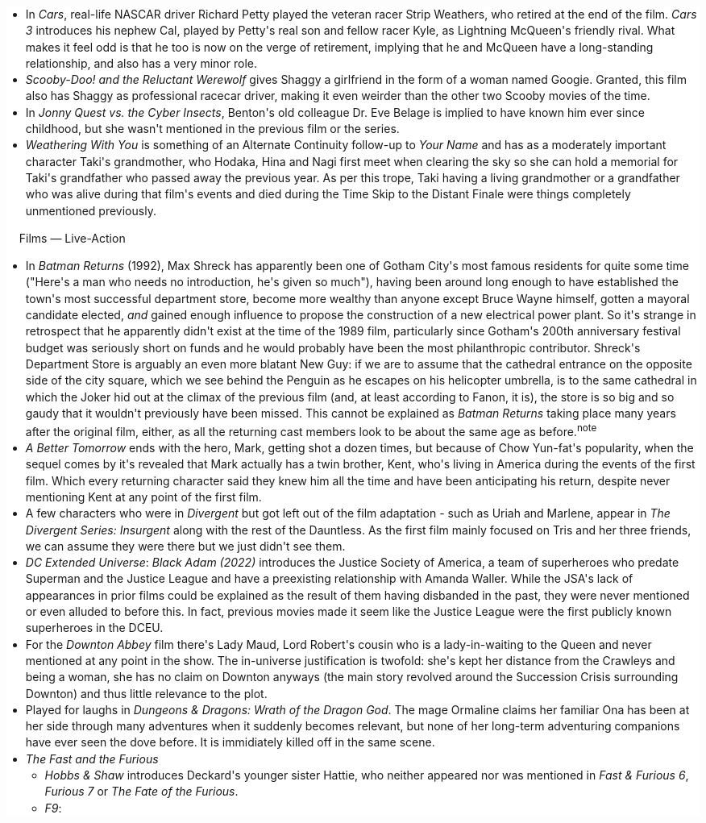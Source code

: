 -   In _Cars_, real-life NASCAR driver Richard Petty played the veteran racer Strip Weathers, who retired at the end of the film. _Cars 3_ introduces his nephew Cal, played by Petty's real son and fellow racer Kyle, as Lightning McQueen's friendly rival. What makes it feel odd is that he too is now on the verge of retirement, implying that he and McQueen have a long-standing relationship, and also has a very minor role.
-   _Scooby-Doo! and the Reluctant Werewolf_ gives Shaggy a girlfriend in the form of a woman named Googie. Granted, this film also has Shaggy as professional racecar driver, making it even weirder than the other two Scooby movies of the time.
-   In _Jonny Quest vs. the Cyber Insects_, Benton's old colleague Dr. Eve Belage is implied to have known him ever since childhood, but she wasn't mentioned in the previous film or the series.
-   _Weathering With You_ is something of an Alternate Continuity follow-up to _Your Name_ and has as a moderately important character Taki's grandmother, who Hodaka, Hina and Nagi first meet when clearing the sky so she can hold a memorial for Taki's grandfather who passed away the previous year. As per this trope, Taki having a living grandmother or a grandfather who was alive during that film's events and died during the Time Skip to the Distant Finale were things completely unmentioned previously.

    Films — Live-Action 

-   In _Batman Returns_ (1992), Max Shreck has apparently been one of Gotham City's most famous residents for quite some time ("Here's a man who needs no introduction, he's given so much"), having been around long enough to have established the town's most successful department store, become more wealthy than anyone except Bruce Wayne himself, gotten a mayoral candidate elected, _and_ gained enough influence to propose the construction of a new electrical power plant. So it's strange in retrospect that he apparently didn't exist at the time of the 1989 film, particularly since Gotham's 200th anniversary festival budget was seriously short on funds and he would probably have been the most philanthropic contributor. Shreck's Department Store is arguably an even more blatant New Guy: if we are to assume that the cathedral entrance on the opposite side of the city square, which we see behind the Penguin as he escapes on his helicopter umbrella, is to the same cathedral in which the Joker hid out at the climax of the previous film (and, at least according to Fanon, it is), the store is so big and so gaudy that it wouldn't previously have been missed. This cannot be explained as _Batman Returns_ taking place many years after the original film, either, as all the returning cast members look to be about the same age as before.<sup>note&nbsp;</sup> 
-   _A Better Tomorrow_ ends with the hero, Mark, getting shot a dozen times, but because of Chow Yun-fat's popularity, when the sequel comes by it's revealed that Mark actually has a twin brother, Kent, who's living in America during the events of the first film. Which every returning character said they knew him all the time and have been anticipating his return, despite never mentioning Kent at any point of the first film.
-   A few characters who were in _Divergent_ but got left out of the film adaptation - such as Uriah and Marlene, appear in _The Divergent Series: Insurgent_ along with the rest of the Dauntless. As the first film mainly focused on Tris and her three friends, we can assume they were there but we just didn't see them.
-   _DC Extended Universe_: _Black Adam (2022)_ introduces the Justice Society of America, a team of superheroes who predate Superman and the Justice League and have a preexisting relationship with Amanda Waller. While the JSA's lack of appearances in prior films could be explained as the result of them having disbanded in the past, they were never mentioned or even alluded to before this. In fact, previous movies made it seem like the Justice League were the first publicly known superheroes in the DCEU.
-   For the _Downton Abbey_ film there's Lady Maud, Lord Robert's cousin who is a lady-in-waiting to the Queen and never mentioned at any point in the show. The in-universe justification is twofold: she's kept her distance from the Crawleys and being a woman, she has no claim on Downton anyways (the main story revolved around the Succession Crisis surrounding Downton) and thus little relevance to the plot.
-   Played for laughs in _Dungeons & Dragons: Wrath of the Dragon God_. The mage Ormaline claims her familiar Ona has been at her side through many adventures when it suddenly becomes relevant, but none of her long-term adventuring companions have ever seen the dove before. It is immidiately killed off in the same scene.
-   _The Fast and the Furious_
    -   _Hobbs & Shaw_ introduces Deckard's younger sister Hattie, who neither appeared nor was mentioned in _Fast & Furious 6_, _Furious 7_ or _The Fate of the Furious_.
    -   _F9_: